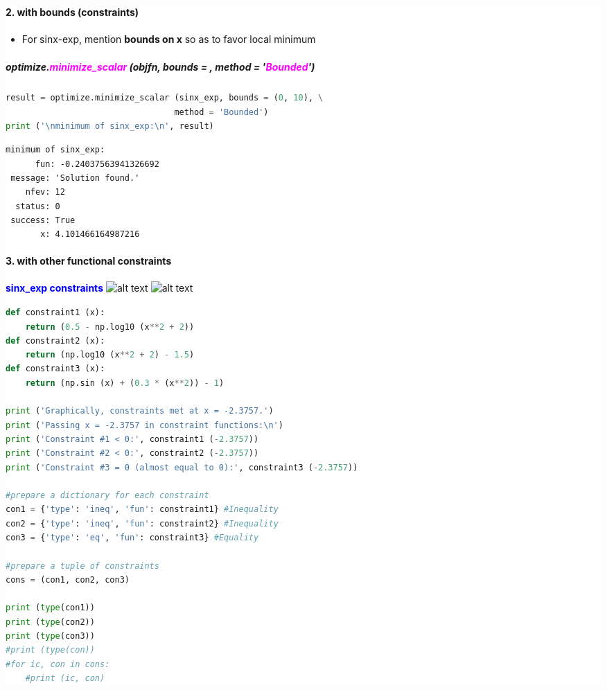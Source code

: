 
#### 2. with bounds (constraints)

- For sinx-exp, mention **bounds on x** so as to favor local minimum

##### optimize.<font color = magenta><b>minimize_scalar</b></font> (objfn, **bounds** = , **method** = '<font color = magenta><b>Bounded</b></font>')


```python
result = optimize.minimize_scalar (sinx_exp, bounds = (0, 10), \
                                  method = 'Bounded')
print ('\nminimum of sinx_exp:\n', result)
```

    
    minimum of sinx_exp:
          fun: -0.24037563941326692
     message: 'Solution found.'
        nfev: 12
      status: 0
     success: True
           x: 4.101466164987216
    

#### 3. with other functional constraints

<font color = blue><b>sinx_exp constraints</b></font>
![alt text]({{site.baseurl}}/assets/images/scipy-playground/sinx.exp.constraints.png "sinx_exp constraints")
![alt text]({{site.baseurl}}/assets/images/scipy-playground/sinx.exp.constraints.plot.png "sinx_exp constraints plot")


```python
def constraint1 (x):
    return (0.5 - np.log10 (x**2 + 2))
def constraint2 (x):
    return (np.log10 (x**2 + 2) - 1.5)
def constraint3 (x):
    return (np.sin (x) + (0.3 * (x**2)) - 1)

print ('Graphically, constraints met at x = -2.3757.')
print ('Passing x = -2.3757 in constraint functions:\n')
print ('Constraint #1 < 0:', constraint1 (-2.3757))
print ('Constraint #2 < 0:', constraint2 (-2.3757))
print ('Constraint #3 = 0 (almost equal to 0):', constraint3 (-2.3757))

#prepare a dictionary for each constraint
con1 = {'type': 'ineq', 'fun': constraint1} #Inequality
con2 = {'type': 'ineq', 'fun': constraint2} #Inequality
con3 = {'type': 'eq', 'fun': constraint3} #Equality

#prepare a tuple of constraints
cons = (con1, con2, con3)

print (type(con1))
print (type(con2))
print (type(con3))
#print (type(con))
#for ic, con in cons:
    #print (ic, con)
```
